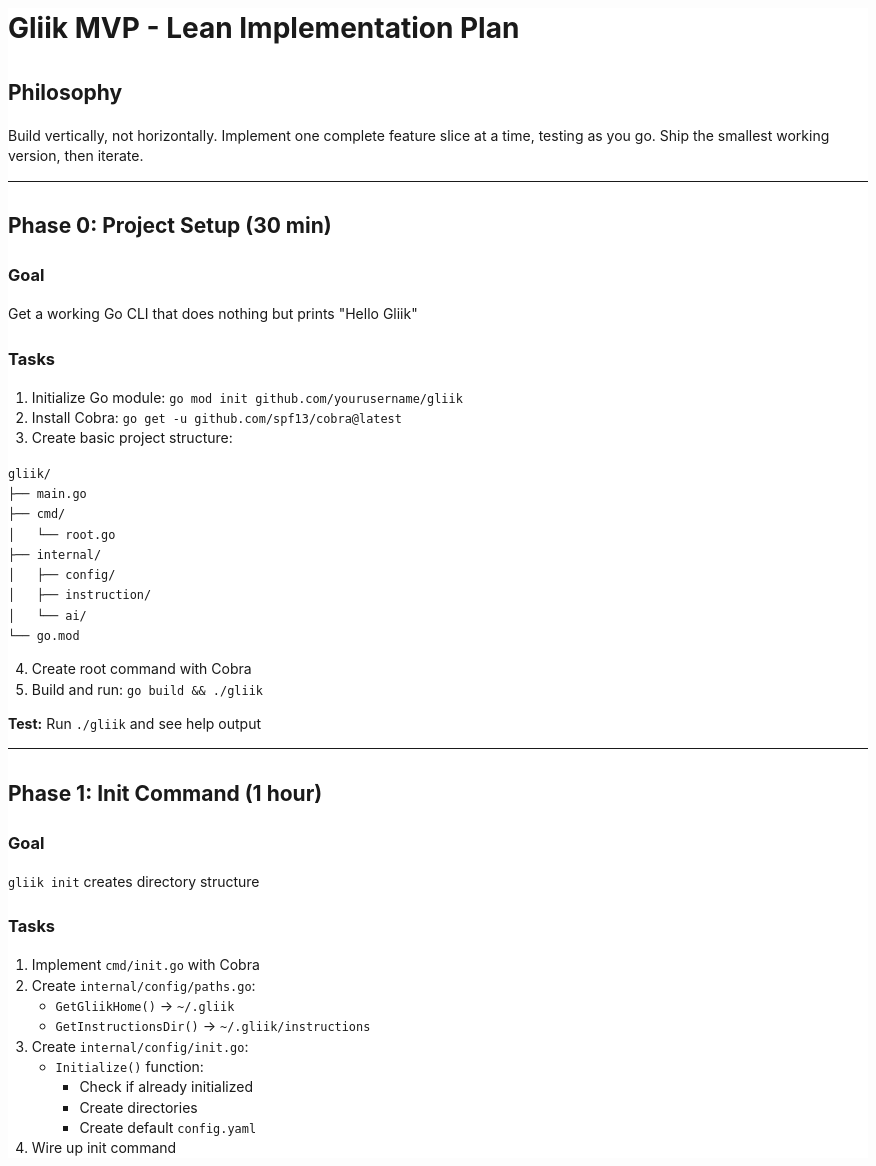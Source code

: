 # Gliik MVP - Lean Implementation Plan

## Philosophy
Build vertically, not horizontally. Implement one complete feature slice at a time, testing as you go. Ship the smallest working version, then iterate.

---

## Phase 0: Project Setup (30 min)

### Goal
Get a working Go CLI that does nothing but prints "Hello Gliik"

### Tasks
1. Initialize Go module: `go mod init github.com/yourusername/gliik`
2. Install Cobra: `go get -u github.com/spf13/cobra@latest`
3. Create basic project structure:
```
gliik/
├── main.go
├── cmd/
│   └── root.go
├── internal/
│   ├── config/
│   ├── instruction/
│   └── ai/
└── go.mod
```
4. Create root command with Cobra
5. Build and run: `go build && ./gliik`

**Test:** Run `./gliik` and see help output

---

## Phase 1: Init Command (1 hour)

### Goal
`gliik init` creates directory structure

### Tasks
1. Implement `cmd/init.go` with Cobra
2. Create `internal/config/paths.go`:
   - `GetGliikHome()` → `~/.gliik`
   - `GetInstructionsDir()` → `~/.gliik/instructions`
3. Create `internal/config/init.go`:
   - `Initialize()` function:
     - Check if already initialized
     - Create directories
     - Create default `config.yaml`
4. Wire up init command
